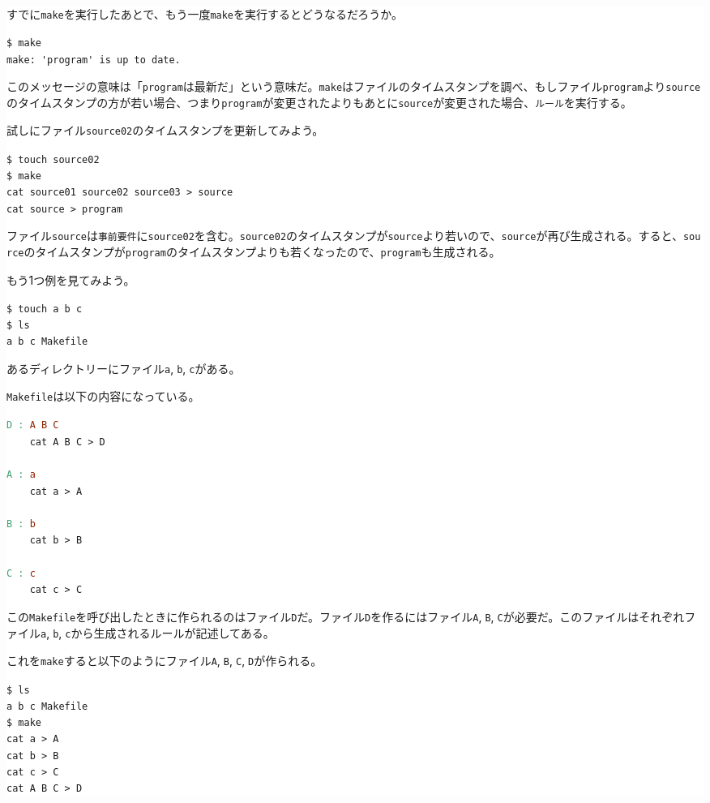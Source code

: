 すでに`make`を実行したあとで、もう一度`make`を実行するとどうなるだろうか。

~~~
$ make
make: 'program' is up to date.
~~~

このメッセージの意味は「`program`は最新だ」という意味だ。`make`はファイルのタイムスタンプを調べ、もしファイル`program`より`source`のタイムスタンプの方が若い場合、つまり`program`が変更されたよりもあとに`source`が変更された場合、`ルール`を実行する。

試しにファイル`source02`のタイムスタンプを更新してみよう。

~~~
$ touch source02
$ make
cat source01 source02 source03 > source
cat source > program
~~~

ファイル`source`は`事前要件`に`source02`を含む。`source02`のタイムスタンプが`source`より若いので、`source`が再び生成される。すると、`source`のタイムスタンプが`program`のタイムスタンプよりも若くなったので、`program`も生成される。

もう1つ例を見てみよう。

~~~
$ touch a b c
$ ls
a b c Makefile
~~~

あるディレクトリーにファイル`a`, `b`, `c`がある。

`Makefile`は以下の内容になっている。

~~~makefile
D : A B C
	cat A B C > D

A : a
	cat a > A

B : b
	cat b > B

C : c
	cat c > C
~~~

この`Makefile`を呼び出したときに作られるのはファイル`D`だ。ファイル`D`を作るにはファイル`A`, `B`, `C`が必要だ。このファイルはそれぞれファイル`a`, `b`, `c`から生成されるルールが記述してある。

これを`make`すると以下のようにファイル`A`, `B`, `C`, `D`が作られる。

~~~
$ ls
a b c Makefile
$ make
cat a > A
cat b > B
cat c > C
cat A B C > D
~~~
